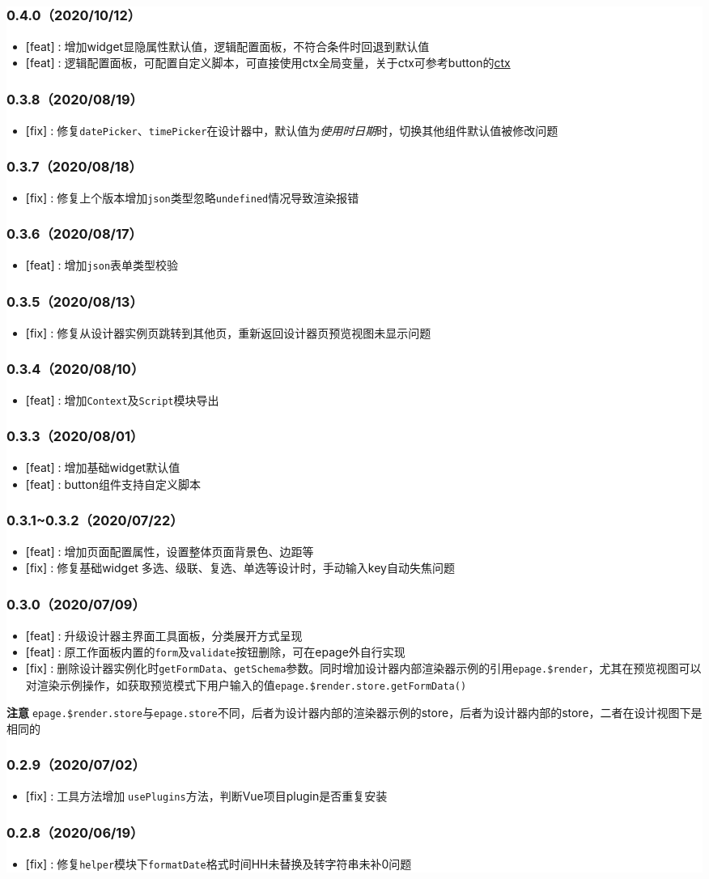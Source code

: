 
### 0.4.0（2020/10/12）

- [feat] : 增加widget显隐属性默认值，逻辑配置面板，不符合条件时回退到默认值
- [feat] : 逻辑配置面板，可配置自定义脚本，可直接使用ctx全局变量，关于ctx可参考button的[ctx](http://epage.didichuxing.com/examples/widgets/button.html#schema-option%E5%AE%9A%E4%B9%89)

### 0.3.8（2020/08/19）

- [fix] : 修复`datePicker`、`timePicker`在设计器中，默认值为*使用时日期*时，切换其他组件默认值被修改问题

### 0.3.7（2020/08/18）

- [fix] : 修复上个版本增加`json`类型忽略`undefined`情况导致渲染报错

### 0.3.6（2020/08/17）

- [feat] : 增加`json`表单类型校验

### 0.3.5（2020/08/13）

- [fix] : 修复从设计器实例页跳转到其他页，重新返回设计器页预览视图未显示问题

### 0.3.4（2020/08/10）

- [feat] : 增加`Context`及`Script`模块导出


### 0.3.3（2020/08/01）

- [feat] : 增加基础widget默认值
- [feat] : button组件支持自定义脚本

### 0.3.1~0.3.2（2020/07/22）

- [feat] : 增加页面配置属性，设置整体页面背景色、边距等
- [fix] : 修复基础widget 多选、级联、复选、单选等设计时，手动输入key自动失焦问题

### 0.3.0（2020/07/09）

- [feat] : 升级设计器主界面工具面板，分类展开方式呈现
- [feat] : 原工作面板内置的`form`及`validate`按钮删除，可在epage外自行实现
- [fix] : 删除设计器实例化时`getFormData`、`getSchema`参数。同时增加设计器内部渲染器示例的引用`epage.$render`，尤其在预览视图可以对渲染示例操作，如获取预览模式下用户输入的值`epage.$render.store.getFormData()`

**注意** `epage.$render.store`与`epage.store`不同，后者为设计器内部的渲染器示例的store，后者为设计器内部的store，二者在设计视图下是相同的


### 0.2.9（2020/07/02）

- [fix] : 工具方法增加 `usePlugins`方法，判断Vue项目plugin是否重复安装

### 0.2.8（2020/06/19）

- [fix] : 修复`helper`模块下`formatDate`格式时间HH未替换及转字符串未补0问题

